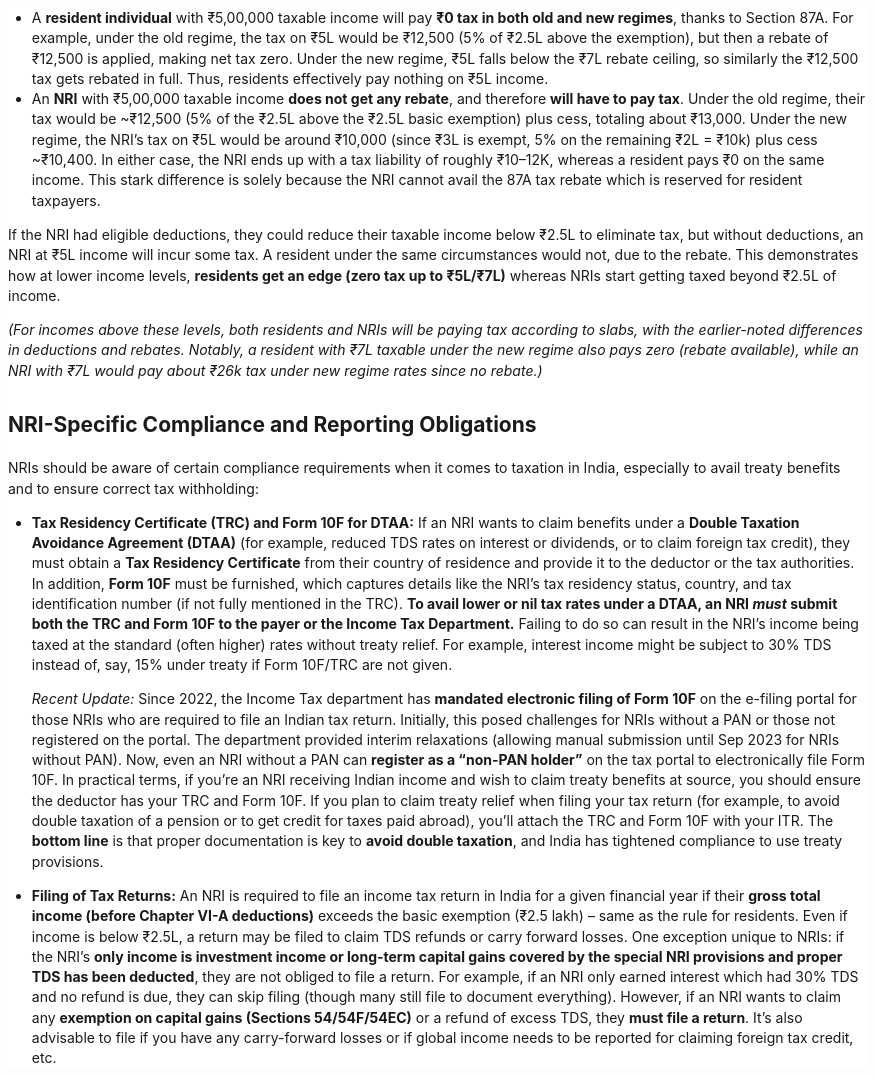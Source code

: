   * A **resident individual** with ₹5,00,000 taxable income will pay **₹0 tax in both old and new regimes**, thanks to Section 87A. For example, under the old regime, the tax on ₹5L would be ₹12,500 (5% of ₹2.5L above the exemption), but then a rebate of ₹12,500 is applied, making net tax zero. Under the new regime, ₹5L falls below the ₹7L rebate ceiling, so similarly the ₹12,500 tax gets rebated in full. Thus, residents effectively pay nothing on ₹5L income.
  * An **NRI** with ₹5,00,000 taxable income **does not get any rebate**, and therefore **will have to pay tax**. Under the old regime, their tax would be \~₹12,500 (5% of the ₹2.5L above the ₹2.5L basic exemption) plus cess, totaling about ₹13,000. Under the new regime, the NRI’s tax on ₹5L would be around ₹10,000 (since ₹3L is exempt, 5% on the remaining ₹2L = ₹10k) plus cess \~₹10,400. In either case, the NRI ends up with a tax liability of roughly ₹10–12K, whereas a resident pays ₹0 on the same income. This stark difference is solely because the NRI cannot avail the 87A tax rebate which is reserved for resident taxpayers.

If the NRI had eligible deductions, they could reduce their taxable income below ₹2.5L to eliminate tax, but without deductions, an NRI at ₹5L income will incur some tax. A resident under the same circumstances would not, due to the rebate. This demonstrates how at lower income levels, **residents get an edge (zero tax up to ₹5L/₹7L)** whereas NRIs start getting taxed beyond ₹2.5L of income.

*(For incomes above these levels, both residents and NRIs will be paying tax according to slabs, with the earlier-noted differences in deductions and rebates. Notably, a resident with ₹7L taxable under the new regime also pays zero (rebate available), while an NRI with ₹7L would pay about ₹26k tax under new regime rates since no rebate.)*

## NRI-Specific Compliance and Reporting Obligations

NRIs should be aware of certain compliance requirements when it comes to taxation in India, especially to avail treaty benefits and to ensure correct tax withholding:

* **Tax Residency Certificate (TRC) and Form 10F for DTAA:** If an NRI wants to claim benefits under a **Double Taxation Avoidance Agreement (DTAA)** (for example, reduced TDS rates on interest or dividends, or to claim foreign tax credit), they must obtain a **Tax Residency Certificate** from their country of residence and provide it to the deductor or the tax authorities. In addition, **Form 10F** must be furnished, which captures details like the NRI’s tax residency status, country, and tax identification number (if not fully mentioned in the TRC). **To avail lower or nil tax rates under a DTAA, an NRI *must* submit both the TRC and Form 10F to the payer or the Income Tax Department.** Failing to do so can result in the NRI’s income being taxed at the standard (often higher) rates without treaty relief. For example, interest income might be subject to 30% TDS instead of, say, 15% under treaty if Form 10F/TRC are not given.

  *Recent Update:* Since 2022, the Income Tax department has **mandated electronic filing of Form 10F** on the e-filing portal for those NRIs who are required to file an Indian tax return. Initially, this posed challenges for NRIs without a PAN or those not registered on the portal. The department provided interim relaxations (allowing manual submission until Sep 2023 for NRIs without PAN). Now, even an NRI without a PAN can **register as a “non-PAN holder”** on the tax portal to electronically file Form 10F. In practical terms, if you’re an NRI receiving Indian income and wish to claim treaty benefits at source, you should ensure the deductor has your TRC and Form 10F. If you plan to claim treaty relief when filing your tax return (for example, to avoid double taxation of a pension or to get credit for taxes paid abroad), you’ll attach the TRC and Form 10F with your ITR. The **bottom line** is that proper documentation is key to **avoid double taxation**, and India has tightened compliance to use treaty provisions.

* **Filing of Tax Returns:** An NRI is required to file an income tax return in India for a given financial year if their **gross total income (before Chapter VI-A deductions)** exceeds the basic exemption (₹2.5 lakh) – same as the rule for residents. Even if income is below ₹2.5L, a return may be filed to claim TDS refunds or carry forward losses. One exception unique to NRIs: if the NRI’s **only income is investment income or long-term capital gains covered by the special NRI provisions and proper TDS has been deducted**, they are not obliged to file a return. For example, if an NRI only earned interest which had 30% TDS and no refund is due, they can skip filing (though many still file to document everything). However, if an NRI wants to claim any **exemption on capital gains (Sections 54/54F/54EC)** or a refund of excess TDS, they **must file a return**. It’s also advisable to file if you have any carry-forward losses or if global income needs to be reported for claiming foreign tax credit, etc.

